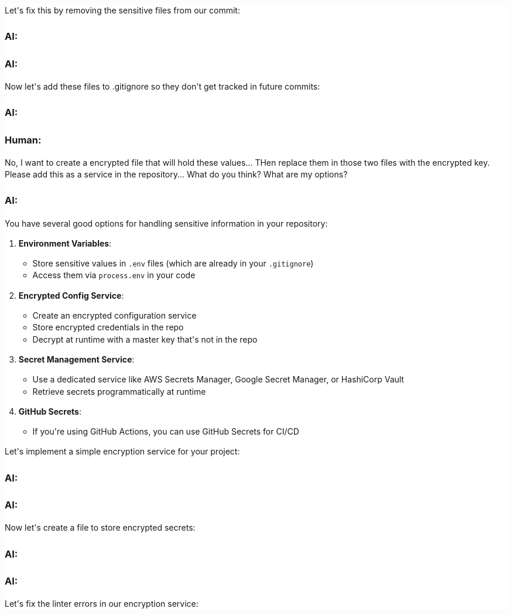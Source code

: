 Let's fix this by removing the sensitive files from our commit:

### AI:



### AI:

Now let's add these files to .gitignore so they don't get tracked in future commits:

### AI:



### Human:

No, I want to create a encrypted file that will hold these values... THen replace them in those two files with the encrypted key. Please add this as a service in the repository... What do you think? What are my options?

### AI:

You have several good options for handling sensitive information in your repository:

1. **Environment Variables**: 
   - Store sensitive values in `.env` files (which are already in your `.gitignore`)
   - Access them via `process.env` in your code

2. **Encrypted Config Service**:
   - Create an encrypted configuration service
   - Store encrypted credentials in the repo
   - Decrypt at runtime with a master key that's not in the repo

3. **Secret Management Service**:
   - Use a dedicated service like AWS Secrets Manager, Google Secret Manager, or HashiCorp Vault
   - Retrieve secrets programmatically at runtime

4. **GitHub Secrets**:
   - If you're using GitHub Actions, you can use GitHub Secrets for CI/CD

Let's implement a simple encryption service for your project:

### AI:



### AI:

Now let's create a file to store encrypted secrets:

### AI:



### AI:

Let's fix the linter errors in our encryption service:
